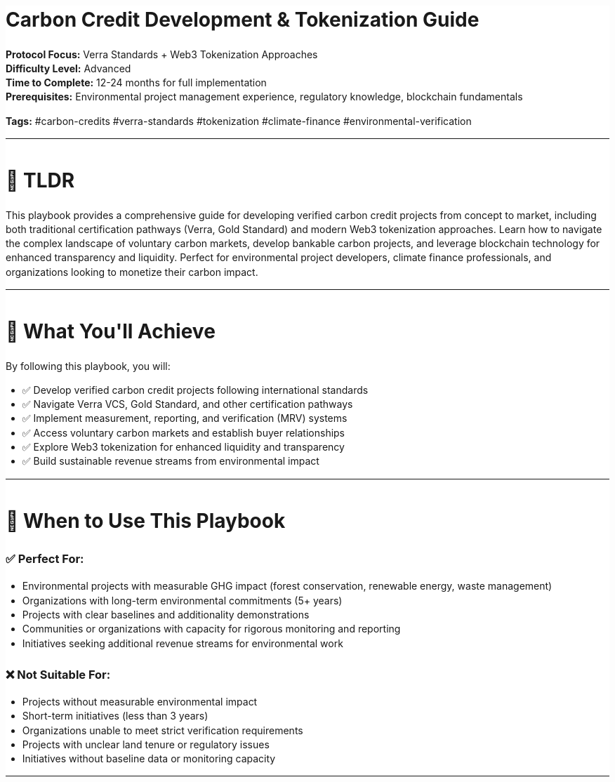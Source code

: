 # Carbon Credit Development & Tokenization Guide

**Protocol Focus:** Verra Standards + Web3 Tokenization Approaches  
**Difficulty Level:** Advanced  
**Time to Complete:** 12-24 months for full implementation  
**Prerequisites:** Environmental project management experience, regulatory knowledge, blockchain fundamentals

**Tags:** #carbon-credits #verra-standards #tokenization #climate-finance #environmental-verification

---

# 🌟 TLDR

This playbook provides a comprehensive guide for developing verified carbon credit projects from concept to market, including both traditional certification pathways (Verra, Gold Standard) and modern Web3 tokenization approaches. Learn how to navigate the complex landscape of voluntary carbon markets, develop bankable carbon projects, and leverage blockchain technology for enhanced transparency and liquidity. Perfect for environmental project developers, climate finance professionals, and organizations looking to monetize their carbon impact.

---

# 🎯 **What You'll Achieve**

By following this playbook, you will:
- ✅ Develop verified carbon credit projects following international standards
- ✅ Navigate Verra VCS, Gold Standard, and other certification pathways
- ✅ Implement measurement, reporting, and verification (MRV) systems
- ✅ Access voluntary carbon markets and establish buyer relationships
- ✅ Explore Web3 tokenization for enhanced liquidity and transparency
- ✅ Build sustainable revenue streams from environmental impact

---

# 🚨 **When to Use This Playbook**

### **✅ Perfect For:**
- Environmental projects with measurable GHG impact (forest conservation, renewable energy, waste management)
- Organizations with long-term environmental commitments (5+ years)
- Projects with clear baselines and additionality demonstrations
- Communities or organizations with capacity for rigorous monitoring and reporting
- Initiatives seeking additional revenue streams for environmental work

### **❌ Not Suitable For:**
- Projects without measurable environmental impact
- Short-term initiatives (less than 3 years)
- Organizations unable to meet strict verification requirements
- Projects with unclear land tenure or regulatory issues
- Initiatives without baseline data or monitoring capacity

---